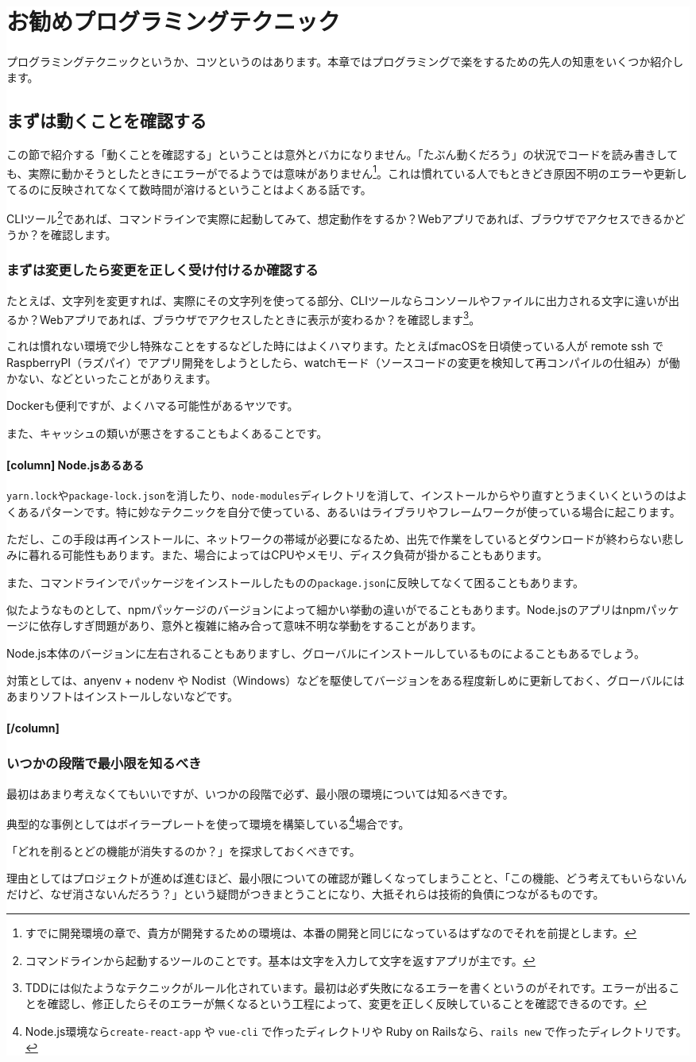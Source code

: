 # お勧めプログラミングテクニック

プログラミングテクニックというか、コツというのはあります。本章ではプログラミングで楽をするための先人の知恵をいくつか紹介します。

## まずは動くことを確認する


この節で紹介する「動くことを確認する」ということは意外とバカになりません。「たぶん動くだろう」の状況でコードを読み書きしても、実際に動かそうとしたときにエラーがでるようでは意味がありません[^devenv-masterenv]。これは慣れている人でもときどき原因不明のエラーや更新してるのに反映されてなくて数時間が溶けるということはよくある話です。

[^devenv-masterenv]: すでに開発環境の章で、貴方が開発するための環境は、本番の開発と同じになっているはずなのでそれを前提とします。

CLIツール[^CLI-tool]であれば、コマンドラインで実際に起動してみて、想定動作をするか？Webアプリであれば、ブラウザでアクセスできるかどうか？を確認します。

[^CLI-TOOL]: コマンドラインから起動するツールのことです。基本は文字を入力して文字を返すアプリが主です。

### まずは変更したら変更を正しく受け付けるか確認する


たとえば、文字列を変更すれば、実際にその文字列を使ってる部分、CLIツールならコンソールやファイルに出力される文字に違いが出るか？Webアプリであれば、ブラウザでアクセスしたときに表示が変わるか？を確認します[^like-tdd]。

[^like-tdd]: TDDには似たようなテクニックがルール化されています。最初は必ず失敗になるエラーを書くというのがそれです。エラーが出ることを確認し、修正したらそのエラーが無くなるという工程によって、変更を正しく反映していることを確認できるのです。

これは慣れない環境で少し特殊なことをするなどした時にはよくハマります。たとえばmacOSを日頃使っている人が remote ssh で RaspberryPI（ラズパイ）でアプリ開発をしようとしたら、watchモード（ソースコードの変更を検知して再コンパイルの仕組み）が働かない、などといったことがありえます。

Dockerも便利ですが、よくハマる可能性があるヤツです。

また、キャッシュの類いが悪さをすることもよくあることです。

#### [column] Node.jsあるある

`yarn.lock`や`package-lock.json`を消したり、`node-modules`ディレクトリを消して、インストールからやり直すとうまくいくというのはよくあるパターンです。特に妙なテクニックを自分で使っている、あるいはライブラリやフレームワークが使っている場合に起こります。

ただし、この手段は再インストールに、ネットワークの帯域が必要になるため、出先で作業をしているとダウンロードが終わらない悲しみに暮れる可能性もあります。また、場合によってはCPUやメモリ、ディスク負荷が掛かることもあります。

また、コマンドラインでパッケージをインストールしたものの`package.json`に反映してなくて困ることもあります。

似たようなものとして、npmパッケージのバージョンによって細かい挙動の違いがでることもあります。Node.jsのアプリはnpmパッケージに依存しすぎ問題があり、意外と複雑に絡み合って意味不明な挙動をすることがあります。

Node.js本体のバージョンに左右されることもありますし、グローバルにインストールしているものによることもあるでしょう。

対策としては、anyenv + nodenv や Nodist（Windows）などを駆使してバージョンをある程度新しめに更新しておく、グローバルにはあまりソフトはインストールしないなどです。

#### [/column]

### いつかの段階で最小限を知るべき

最初はあまり考えなくてもいいですが、いつかの段階で必ず、最小限の環境については知るべきです。

典型的な事例としてはボイラープレートを使って環境を構築している[^boilerplate]場合です。

[^boilerplate]: Node.js環境なら`create-react-app` や `vue-cli` で作ったディレクトリや Ruby on Railsなら、`rails new` で作ったディレクトリです。

「どれを削るとどの機能が消失するのか？」を探求しておくべきです。

理由としてはプロジェクトが進めば進むほど、最小限についての確認が難しくなってしまうことと、「この機能、どう考えてもいらないんだけど、なぜ消さないんだろう？」という疑問がつきまとうことになり、大抵それらは技術的負債につながるものです。


[^erukiti-debugprint]: 筆者はよく`console.log(1)とかconsole.log(2)みたいなコードを埋め込むことがあります。